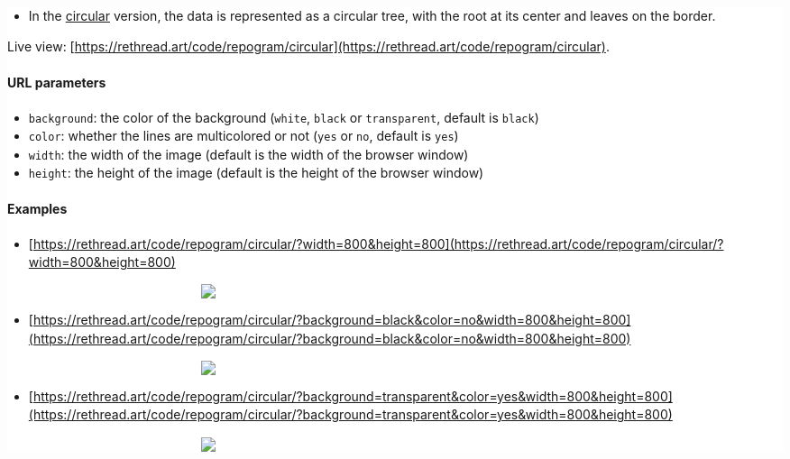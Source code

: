 - In the [circular](circular) version, the data is represented as a circular tree, with the root at its center and leaves on the border.

Live view: [https://rethread.art/code/repogram/circular](https://rethread.art/code/repogram/circular).

#### URL parameters
- ``background``: the color of the background (``white``, ``black`` or ``transparent``, default is ``black``)
- ``color``: whether the lines are multicolored or not (``yes`` or ``no``, default is ``yes``)
- ``width``: the width of the image (default is the width of the browser window)
- ``height``: the height of the image (default is the height of the browser window)

#### Examples
- [https://rethread.art/code/repogram/circular/?width=800&height=800](https://rethread.art/code/repogram/circular/?width=800&height=800)

<img 
    src="outputs/repogram_circular_output_1.png" 
    style="display: block; 
           margin-left: auto;
           margin-right: auto;
           width: 50%;"
/>

- [https://rethread.art/code/repogram/circular/?background=black&color=no&width=800&height=800](https://rethread.art/code/repogram/circular/?background=black&color=no&width=800&height=800)

<img 
    src="outputs/repogram_circular_output_2.png" 
    style="display: block; 
           margin-left: auto;
           margin-right: auto;
           width: 50%;"
/>

- [https://rethread.art/code/repogram/circular/?background=transparent&color=yes&width=800&height=800](https://rethread.art/code/repogram/circular/?background=transparent&color=yes&width=800&height=800)

<img 
    src="outputs/repogram_circular_output_3.png" 
    style="display: block; 
           margin-left: auto;
           margin-right: auto;
           width: 50%;"
/>
